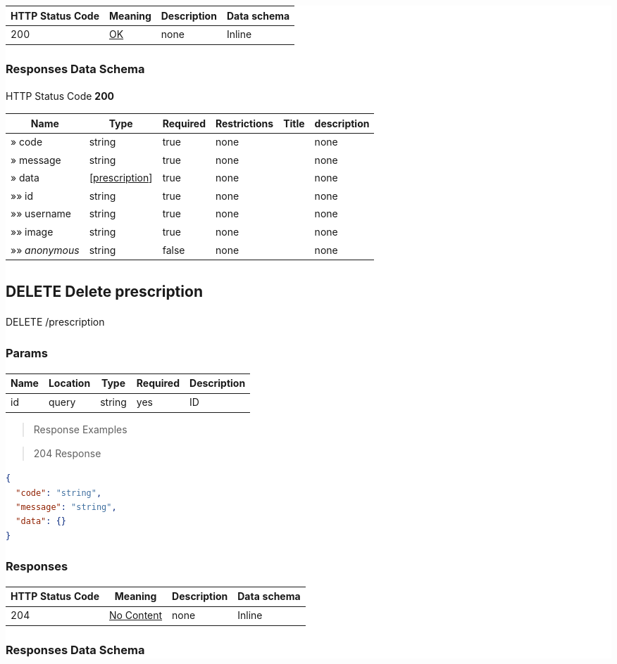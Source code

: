 |HTTP Status Code |Meaning|Description|Data schema|
|---|---|---|---|
|200|[OK](https://tools.ietf.org/html/rfc7231#section-6.3.1)|none|Inline|

### Responses Data Schema

HTTP Status Code **200**

|Name|Type|Required|Restrictions|Title|description|
|---|---|---|---|---|---|
|» code|string|true|none||none|
|» message|string|true|none||none|
|» data|[[prescription](#schemaprescription)]|true|none||none|
|»» id|string|true|none||none|
|»» username|string|true|none||none|
|»» image|string|true|none||none|
|»» *anonymous*|string|false|none||none|

## DELETE Delete prescription

DELETE /prescription

### Params

|Name|Location|Type|Required|Description|
|---|---|---|---|---|
|id|query|string| yes |ID|

> Response Examples

> 204 Response

```json
{
  "code": "string",
  "message": "string",
  "data": {}
}
```

### Responses

|HTTP Status Code |Meaning|Description|Data schema|
|---|---|---|---|
|204|[No Content](https://tools.ietf.org/html/rfc7231#section-6.3.5)|none|Inline|

### Responses Data Schema
